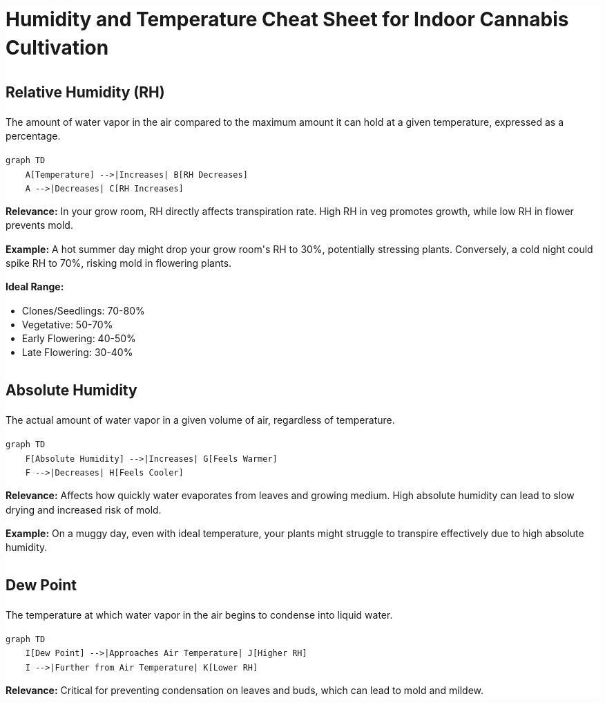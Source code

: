 # Humidity and Temperature Cheat Sheet for Indoor Cannabis Cultivation





## Relative Humidity (RH)
The amount of water vapor in the air compared to the maximum amount it can hold at a given temperature, expressed as a percentage.

```mermaid
graph TD
    A[Temperature] -->|Increases| B[RH Decreases]
    A -->|Decreases| C[RH Increases]
```

**Relevance:** In your grow room, RH directly affects transpiration rate. High RH in veg promotes growth, while low RH in flower prevents mold.

**Example:** A hot summer day might drop your grow room's RH to 30%, potentially stressing plants. Conversely, a cold night could spike RH to 70%, risking mold in flowering plants.

**Ideal Range:** 
- Clones/Seedlings: 70-80%
- Vegetative: 50-70%
- Early Flowering: 40-50%
- Late Flowering: 30-40%

## Absolute Humidity
The actual amount of water vapor in a given volume of air, regardless of temperature.

```mermaid
graph TD
    F[Absolute Humidity] -->|Increases| G[Feels Warmer]
    F -->|Decreases| H[Feels Cooler]
```

**Relevance:** Affects how quickly water evaporates from leaves and growing medium. High absolute humidity can lead to slow drying and increased risk of mold.

**Example:** On a muggy day, even with ideal temperature, your plants might struggle to transpire effectively due to high absolute humidity.

## Dew Point
The temperature at which water vapor in the air begins to condense into liquid water.

```mermaid
graph TD
    I[Dew Point] -->|Approaches Air Temperature| J[Higher RH]
    I -->|Further from Air Temperature| K[Lower RH]
```

**Relevance:** Critical for preventing condensation on leaves and buds, which can lead to mold and mildew.
